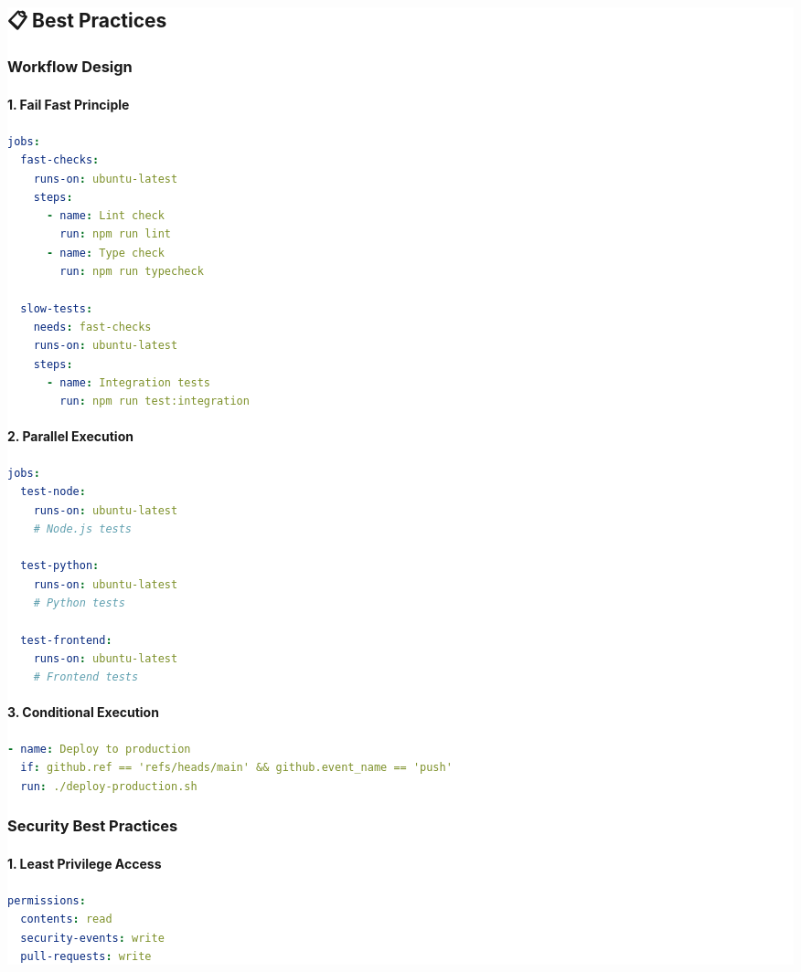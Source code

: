 ## 📋 Best Practices

### Workflow Design

#### 1. Fail Fast Principle
```yaml
jobs:
  fast-checks:
    runs-on: ubuntu-latest
    steps:
      - name: Lint check
        run: npm run lint
      - name: Type check
        run: npm run typecheck
        
  slow-tests:
    needs: fast-checks
    runs-on: ubuntu-latest
    steps:
      - name: Integration tests
        run: npm run test:integration
```

#### 2. Parallel Execution
```yaml
jobs:
  test-node:
    runs-on: ubuntu-latest
    # Node.js tests
    
  test-python:
    runs-on: ubuntu-latest
    # Python tests
    
  test-frontend:
    runs-on: ubuntu-latest
    # Frontend tests
```

#### 3. Conditional Execution
```yaml
- name: Deploy to production
  if: github.ref == 'refs/heads/main' && github.event_name == 'push'
  run: ./deploy-production.sh
```

### Security Best Practices

#### 1. Least Privilege Access
```yaml
permissions:
  contents: read
  security-events: write
  pull-requests: write
```
